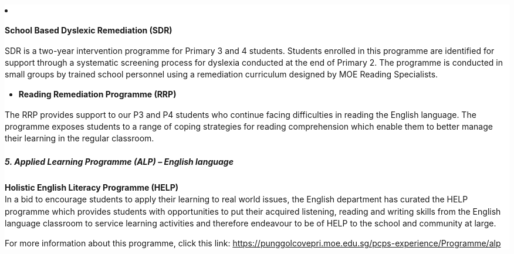 <li>
<p><strong>School Based Dyslexic Remediation (SDR)</strong>
</p>
</li>
</ul>
<p>SDR is a two-year intervention programme for Primary 3 and 4 students.
Students enrolled in this programme are identified for support through
a systematic screening process for dyslexia conducted at the end of Primary
2. The programme is conducted in small groups by trained school personnel
using a remediation curriculum designed by MOE Reading Specialists.&nbsp;</p>
<ul data-tight="true" class="tight">
<li>
<p><strong>Reading Remediation Programme (RRP)</strong>
</p>
</li>
</ul>
<p>The RRP provides support to our P3 and P4 students who continue facing
difficulties in reading the English language. The programme exposes students
to a range of coping strategies for reading comprehension which enable
them to better manage their learning in the regular classroom.&nbsp;</p>
<h5>5.&nbsp;Applied Learning Programme (ALP) – English language</h5>
<p><strong>Holistic English Literacy Programme (HELP)</strong>
<br>In a bid to encourage students to apply their learning to real world issues,
the English department has curated the HELP programme which provides students
with opportunities to put their acquired listening, reading and writing
skills from the English language classroom to service learning activities
and therefore endeavour to be of HELP to the school and community at large.&nbsp;</p>
<p>For more information about this programme, click this link:&nbsp;<a href="/pcps-experience/Programme/alp/" rel="noopener noreferrer nofollow" target="_blank">https://punggolcovepri.moe.edu.sg/pcps-experience/Programme/alp</a>
</p>
<p></p>